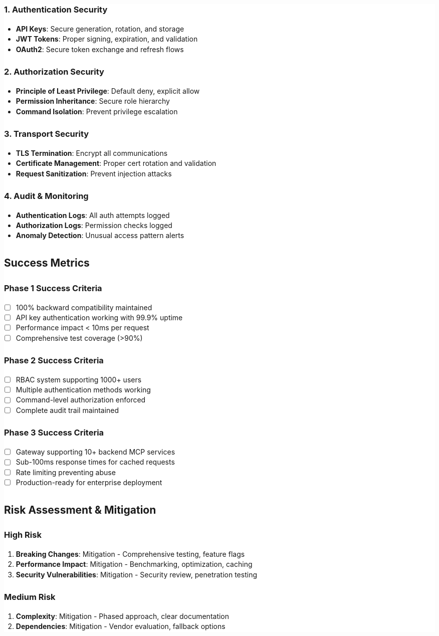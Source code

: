 ### 1. Authentication Security
- **API Keys**: Secure generation, rotation, and storage
- **JWT Tokens**: Proper signing, expiration, and validation
- **OAuth2**: Secure token exchange and refresh flows

### 2. Authorization Security  
- **Principle of Least Privilege**: Default deny, explicit allow
- **Permission Inheritance**: Secure role hierarchy
- **Command Isolation**: Prevent privilege escalation

### 3. Transport Security
- **TLS Termination**: Encrypt all communications
- **Certificate Management**: Proper cert rotation and validation
- **Request Sanitization**: Prevent injection attacks

### 4. Audit & Monitoring
- **Authentication Logs**: All auth attempts logged
- **Authorization Logs**: Permission checks logged
- **Anomaly Detection**: Unusual access pattern alerts

## Success Metrics

### Phase 1 Success Criteria
- [ ] 100% backward compatibility maintained
- [ ] API key authentication working with 99.9% uptime
- [ ] Performance impact < 10ms per request
- [ ] Comprehensive test coverage (>90%)

### Phase 2 Success Criteria  
- [ ] RBAC system supporting 1000+ users
- [ ] Multiple authentication methods working
- [ ] Command-level authorization enforced
- [ ] Complete audit trail maintained

### Phase 3 Success Criteria
- [ ] Gateway supporting 10+ backend MCP services
- [ ] Sub-100ms response times for cached requests
- [ ] Rate limiting preventing abuse
- [ ] Production-ready for enterprise deployment

## Risk Assessment & Mitigation

### High Risk
1. **Breaking Changes**: Mitigation - Comprehensive testing, feature flags
2. **Performance Impact**: Mitigation - Benchmarking, optimization, caching
3. **Security Vulnerabilities**: Mitigation - Security review, penetration testing

### Medium Risk  
1. **Complexity**: Mitigation - Phased approach, clear documentation
2. **Dependencies**: Mitigation - Vendor evaluation, fallback options
